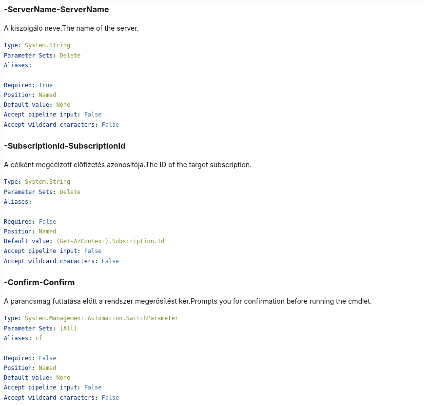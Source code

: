 ### <span data-ttu-id="1ffbf-130">-ServerName</span><span class="sxs-lookup"><span data-stu-id="1ffbf-130">-ServerName</span></span>
<span data-ttu-id="1ffbf-131">A kiszolgáló neve.</span><span class="sxs-lookup"><span data-stu-id="1ffbf-131">The name of the server.</span></span>

```yaml
Type: System.String
Parameter Sets: Delete
Aliases:

Required: True
Position: Named
Default value: None
Accept pipeline input: False
Accept wildcard characters: False
```

### <span data-ttu-id="1ffbf-132">-SubscriptionId</span><span class="sxs-lookup"><span data-stu-id="1ffbf-132">-SubscriptionId</span></span>
<span data-ttu-id="1ffbf-133">A célként megcélzott előfizetés azonosítója.</span><span class="sxs-lookup"><span data-stu-id="1ffbf-133">The ID of the target subscription.</span></span>

```yaml
Type: System.String
Parameter Sets: Delete
Aliases:

Required: False
Position: Named
Default value: (Get-AzContext).Subscription.Id
Accept pipeline input: False
Accept wildcard characters: False
```

### <span data-ttu-id="1ffbf-134">-Confirm</span><span class="sxs-lookup"><span data-stu-id="1ffbf-134">-Confirm</span></span>
<span data-ttu-id="1ffbf-135">A parancsmag futtatása előtt a rendszer megerősítést kér.</span><span class="sxs-lookup"><span data-stu-id="1ffbf-135">Prompts you for confirmation before running the cmdlet.</span></span>

```yaml
Type: System.Management.Automation.SwitchParameter
Parameter Sets: (All)
Aliases: cf

Required: False
Position: Named
Default value: None
Accept pipeline input: False
Accept wildcard characters: False
```
